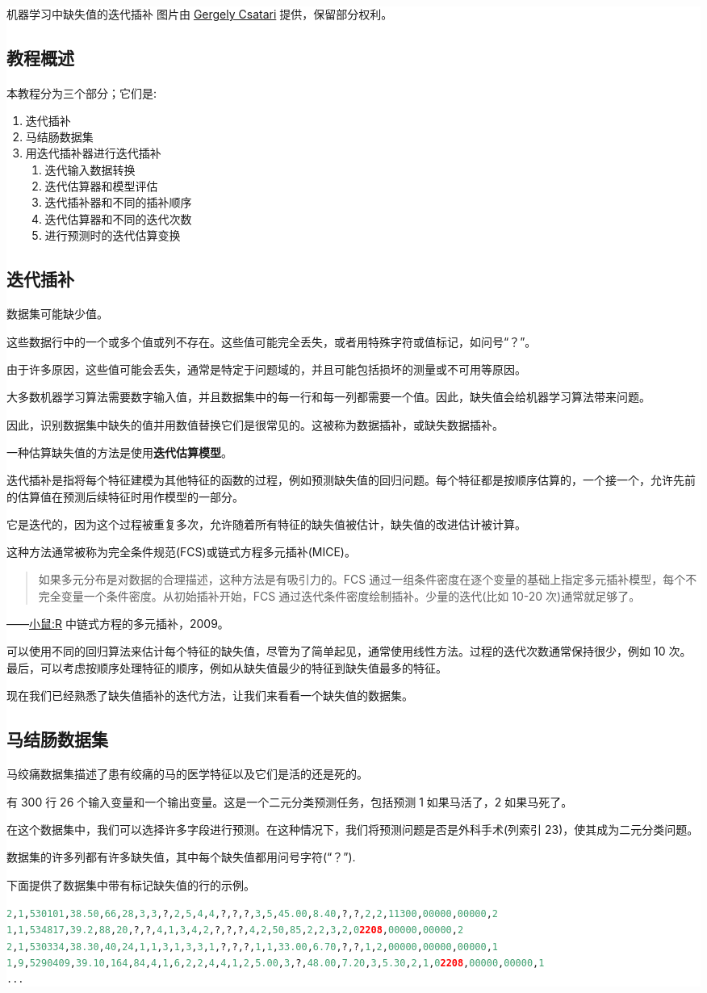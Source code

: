 机器学习中缺失值的迭代插补
图片由 [Gergely Csatari](https://flickr.com/photos/macskapocs/44808123531/) 提供，保留部分权利。

## 教程概述

本教程分为三个部分；它们是:

1.  迭代插补
2.  马结肠数据集
3.  用迭代插补器进行迭代插补
    1.  迭代输入数据转换
    2.  迭代估算器和模型评估
    3.  迭代插补器和不同的插补顺序
    4.  迭代估算器和不同的迭代次数
    5.  进行预测时的迭代估算变换

## 迭代插补

数据集可能缺少值。

这些数据行中的一个或多个值或列不存在。这些值可能完全丢失，或者用特殊字符或值标记，如问号“？”。

由于许多原因，这些值可能会丢失，通常是特定于问题域的，并且可能包括损坏的测量或不可用等原因。

大多数机器学习算法需要数字输入值，并且数据集中的每一行和每一列都需要一个值。因此，缺失值会给机器学习算法带来问题。

因此，识别数据集中缺失的值并用数值替换它们是很常见的。这被称为数据插补，或缺失数据插补。

一种估算缺失值的方法是使用**迭代估算模型**。

迭代插补是指将每个特征建模为其他特征的函数的过程，例如预测缺失值的回归问题。每个特征都是按顺序估算的，一个接一个，允许先前的估算值在预测后续特征时用作模型的一部分。

它是迭代的，因为这个过程被重复多次，允许随着所有特征的缺失值被估计，缺失值的改进估计被计算。

这种方法通常被称为完全条件规范(FCS)或链式方程多元插补(MICE)。

> 如果多元分布是对数据的合理描述，这种方法是有吸引力的。FCS 通过一组条件密度在逐个变量的基础上指定多元插补模型，每个不完全变量一个条件密度。从初始插补开始，FCS 通过迭代条件密度绘制插补。少量的迭代(比如 10-20 次)通常就足够了。

——[小鼠:R](https://www.jstatsoft.org/article/view/v045i03) 中链式方程的多元插补，2009。

可以使用不同的回归算法来估计每个特征的缺失值，尽管为了简单起见，通常使用线性方法。过程的迭代次数通常保持很少，例如 10 次。最后，可以考虑按顺序处理特征的顺序，例如从缺失值最少的特征到缺失值最多的特征。

现在我们已经熟悉了缺失值插补的迭代方法，让我们来看看一个缺失值的数据集。

## 马结肠数据集

马绞痛数据集描述了患有绞痛的马的医学特征以及它们是活的还是死的。

有 300 行 26 个输入变量和一个输出变量。这是一个二元分类预测任务，包括预测 1 如果马活了，2 如果马死了。

在这个数据集中，我们可以选择许多字段进行预测。在这种情况下，我们将预测问题是否是外科手术(列索引 23)，使其成为二元分类问题。

数据集的许多列都有许多缺失值，其中每个缺失值都用问号字符(“？”).

下面提供了数据集中带有标记缺失值的行的示例。

```py
2,1,530101,38.50,66,28,3,3,?,2,5,4,4,?,?,?,3,5,45.00,8.40,?,?,2,2,11300,00000,00000,2
1,1,534817,39.2,88,20,?,?,4,1,3,4,2,?,?,?,4,2,50,85,2,2,3,2,02208,00000,00000,2
2,1,530334,38.30,40,24,1,1,3,1,3,3,1,?,?,?,1,1,33.00,6.70,?,?,1,2,00000,00000,00000,1
1,9,5290409,39.10,164,84,4,1,6,2,2,4,4,1,2,5.00,3,?,48.00,7.20,3,5.30,2,1,02208,00000,00000,1
...
```
